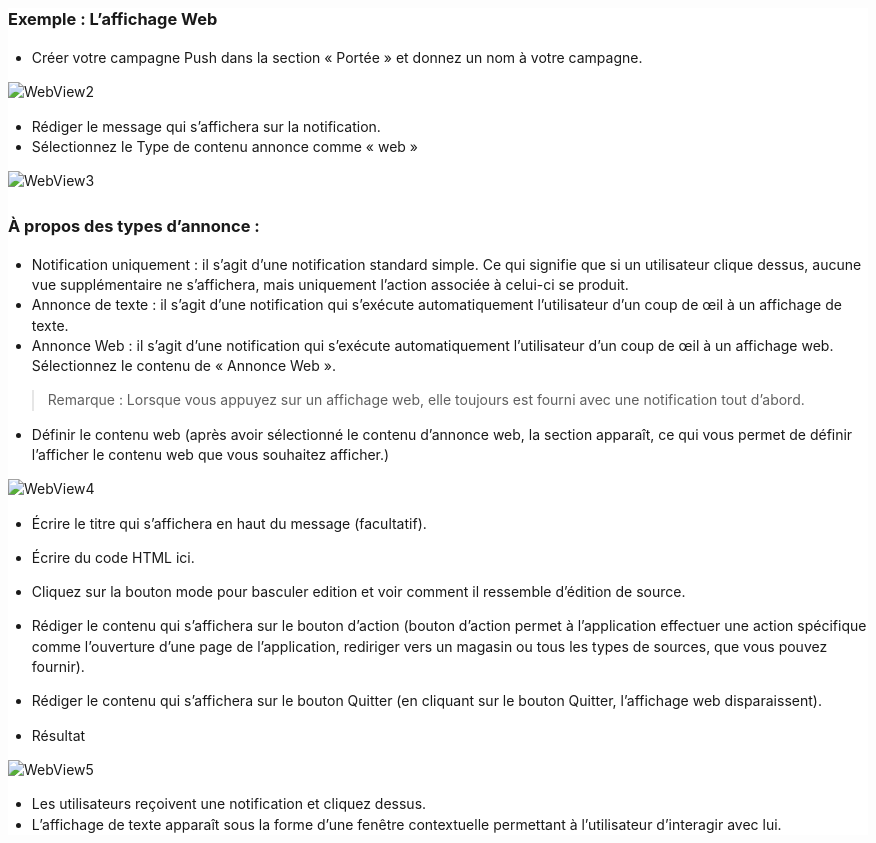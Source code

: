 ### <a name="example-web-view"></a>Exemple : L’affichage Web
-    Créer votre campagne Push dans la section « Portée » et donnez un nom à votre campagne.
 
![WebView2][29]

-    Rédiger le message qui s’affichera sur la notification.
-    Sélectionnez le Type de contenu annonce comme « web »
 
![WebView3][30]

### <a name="about-announcement-types"></a>À propos des types d’annonce :
- Notification uniquement : il s’agit d’une notification standard simple. Ce qui signifie que si un utilisateur clique dessus, aucune vue supplémentaire ne s’affichera, mais uniquement l’action associée à celui-ci se produit.
- Annonce de texte : il s’agit d’une notification qui s’exécute automatiquement l’utilisateur d’un coup de œil à un affichage de texte.
- Annonce Web : il s’agit d’une notification qui s’exécute automatiquement l’utilisateur d’un coup de œil à un affichage web.
Sélectionnez le contenu de « Annonce Web ».

> Remarque : Lorsque vous appuyez sur un affichage web, elle toujours est fourni avec une notification tout d’abord.

- Définir le contenu web (après avoir sélectionné le contenu d’annonce web, la section apparaît, ce qui vous permet de définir l’afficher le contenu web que vous souhaitez afficher.)

 
![WebView4][31]

-    Écrire le titre qui s’affichera en haut du message (facultatif).
-    Écrire du code HTML ici.
-    Cliquez sur la bouton mode pour basculer edition et voir comment il ressemble d’édition de source.
-    Rédiger le contenu qui s’affichera sur le bouton d’action (bouton d’action permet à l’application effectuer une action spécifique comme l’ouverture d’une page de l’application, rediriger vers un magasin ou tous les types de sources, que vous pouvez fournir).
-    Rédiger le contenu qui s’affichera sur le bouton Quitter (en cliquant sur le bouton Quitter, l’affichage web disparaissent).
 
-    Résultat
 
![WebView5][32]

-    Les utilisateurs reçoivent une notification et cliquez dessus.
-    L’affichage de texte apparaît sous la forme d’une fenêtre contextuelle permettant à l’utilisateur d’interagir avec lui.


[1]: ./media/mobile-engagement-how-tos/First1.png
[2]: ./media/mobile-engagement-how-tos/First2.png
[3]: ./media/mobile-engagement-how-tos/First3.png
[4]: ./media/mobile-engagement-how-tos/First4.png
[5]: ./media/mobile-engagement-how-tos/First5.png
[6]: ./media/mobile-engagement-how-tos/First6.png
[7]: ./media/mobile-engagement-how-tos/First7.png
[8]: ./media/mobile-engagement-how-tos/Test1.png
[9]: ./media/mobile-engagement-how-tos/Test2.png
[10]: ./media/mobile-engagement-how-tos/Test3.png
[11]: ./media/mobile-engagement-how-tos/Personalize1.png
[12]: ./media/mobile-engagement-how-tos/Personalize2.png
[13]: ./media/mobile-engagement-how-tos/Personalize3.png
[14]: ./media/mobile-engagement-how-tos/Personalize4.png
[15]: ./media/mobile-engagement-how-tos/Differentiate1.png
[16]: ./media/mobile-engagement-how-tos/Differentiate2.png
[17]: ./media/mobile-engagement-how-tos/Differentiate3.png
[18]: ./media/mobile-engagement-how-tos/Schedule1.png
[19]: ./media/mobile-engagement-how-tos/Schedule2.png
[20]: ./media/mobile-engagement-how-tos/Schedule3.png
[21]: ./media/mobile-engagement-how-tos/TextView1.png
[22]: ./media/mobile-engagement-how-tos/TextView2.png
[23]: ./media/mobile-engagement-how-tos/TextView3.png
[24]: ./media/mobile-engagement-how-tos/TextView4.png
[25]: ./media/mobile-engagement-how-tos/TextView5.png
[26]: ./media/mobile-engagement-how-tos/TextView6.png
[27]: ./media/mobile-engagement-how-tos/TextView7.png
[28]: ./media/mobile-engagement-how-tos/WebView1.png
[29]: ./media/mobile-engagement-how-tos/WebView2.png
[30]: ./media/mobile-engagement-how-tos/WebView3.png
[31]: ./media/mobile-engagement-how-tos/WebView4.png
[32]: ./media/mobile-engagement-how-tos/WebView5.png


[Link 1]: mobile-engagement-user-interface.md
[Link 2]: mobile-engagement-troubleshooting-guide.md
[Link 3]: mobile-engagement-how-tos.md
[Link 4]: http://go.microsoft.com/fwlink/?LinkID=525553
[Link 5]: http://go.microsoft.com/fwlink/?LinkID=525554
[Link 6]: http://go.microsoft.com/fwlink/?LinkId=525555
[Link 7]: https://account.windowsazure.com/PreviewFeatures
[Link 8]: https://social.msdn.microsoft.com/Forums/azure/home?forum=azuremobileengagement
[Link 9]: http://azure.microsoft.com/services/mobile-engagement/
[Link 10]: http://azure.microsoft.com/documentation/services/mobile-engagement/
[Link 11]: http://azure.microsoft.com/pricing/details/mobile-engagement/
[Link 12]: mobile-engagement-user-interface-navigation.md
[Link 13]: mobile-engagement-user-interface-home.md
[Link 14]: mobile-engagement-user-interface-my-account.md
[Link 15]: mobile-engagement-user-interface-analytics.md
[Link 16]: mobile-engagement-user-interface-monitor.md
[Link 17]: mobile-engagement-user-interface-reach.md
[Link 18]: mobile-engagement-user-interface-segments.md
[Link 19]: mobile-engagement-user-interface-dashboard.md
[Link 20]: mobile-engagement-user-interface-settings.md
[Link 21]: mobile-engagement-troubleshooting-guide-analytics.md
[Link 22]: mobile-engagement-troubleshooting-guide-apis.md
[Link 23]: mobile-engagement-troubleshooting-guide-push-reach.md
[Link 24]: mobile-engagement-troubleshooting-guide-service.md
[Link 25]: mobile-engagement-troubleshooting-guide-sdk.md
[Link 26]: mobile-engagement-troubleshooting-guide-sr-info.md
[Link 27]: ../mobile-engagement-how-tos-first-push.md
[Link 28]: ../mobile-engagement-how-tos-test-campaign.md
[Link 29]: ../mobile-engagement-how-tos-personalize-push.md
[Link 30]: ../mobile-engagement-how-tos-differentiate-push.md
[Link 31]: ../mobile-engagement-how-tos-schedule-campaign.md
[Link 32]: ../mobile-engagement-how-tos-text-view.md
[Link 33]: ../mobile-engagement-how-tos-web-view.md
 
